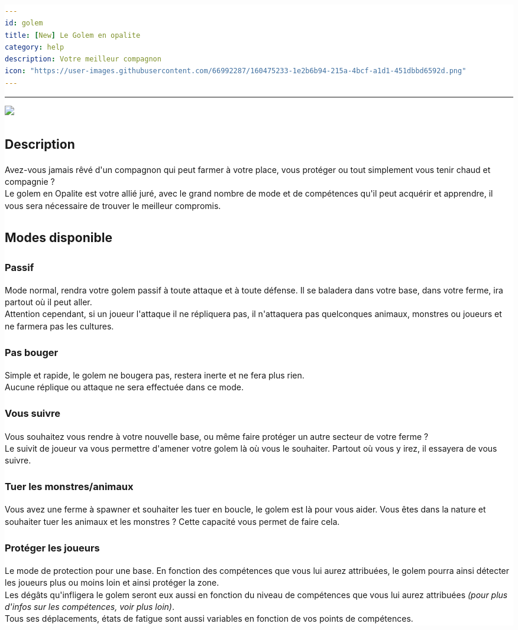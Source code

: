 ```yaml
---
id: golem
title: [New] Le Golem en opalite
category: help
description: Votre meilleur compagnon
icon: "https://user-images.githubusercontent.com/66992287/160475233-1e2b6b94-215a-4bcf-a1d1-451dbbd6592d.png"
---
```

___
<img class="thumbnail-right" src="https://user-images.githubusercontent.com/66992287/160475233-1e2b6b94-215a-4bcf-a1d1-451dbbd6592d.png">  

## Description

Avez-vous jamais rêvé d'un compagnon qui peut farmer à votre place, vous protéger ou tout simplement vous tenir chaud et compagnie ?  
Le golem en Opalite est votre allié juré, avec le grand nombre de mode et de compétences qu'il peut acquérir et apprendre, il vous sera nécessaire de trouver le meilleur compromis.

## Modes disponible

### Passif

Mode normal, rendra votre golem passif à toute attaque et à toute défense. Il se baladera dans votre base, dans votre ferme, ira partout où il peut aller.  
Attention cependant, si un joueur l'attaque il ne répliquera pas, il n'attaquera pas quelconques animaux, monstres ou joueurs et ne farmera pas les cultures.

### Pas bouger

Simple et rapide, le golem ne bougera pas, restera inerte et ne fera plus rien.  
Aucune réplique ou attaque ne sera effectuée dans ce mode.

### Vous suivre

Vous souhaitez vous rendre à votre nouvelle base, ou même faire protéger un autre secteur de votre ferme ?  
Le suivit de joueur va vous permettre d'amener votre golem là où vous le souhaiter. Partout où vous y irez, il essayera de vous suivre.

### Tuer les monstres/animaux

Vous avez une ferme à spawner et souhaiter les tuer en boucle, le golem est là pour vous aider. Vous êtes dans la nature et souhaiter tuer les animaux et les monstres ? Cette capacité vous permet de faire cela.

### Protéger les joueurs

Le mode de protection pour une base. En fonction des compétences que vous lui aurez attribuées, le golem pourra ainsi détecter les joueurs plus ou moins loin et ainsi protéger la zone.  
Les dégâts qu'infligera le golem seront eux aussi en fonction du niveau de compétences que vous lui aurez attribuées *(pour plus d'infos sur les compétences, voir plus loin)*.  
Tous ses déplacements, états de fatigue sont aussi variables en fonction de vos points de compétences.
